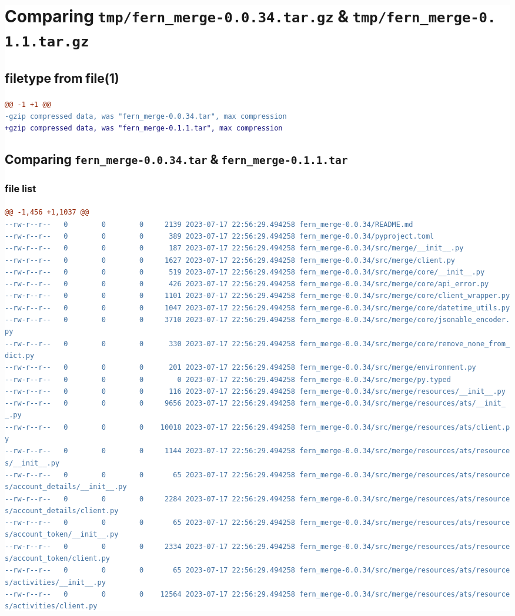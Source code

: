 # Comparing `tmp/fern_merge-0.0.34.tar.gz` & `tmp/fern_merge-0.1.1.tar.gz`

## filetype from file(1)

```diff
@@ -1 +1 @@
-gzip compressed data, was "fern_merge-0.0.34.tar", max compression
+gzip compressed data, was "fern_merge-0.1.1.tar", max compression
```

## Comparing `fern_merge-0.0.34.tar` & `fern_merge-0.1.1.tar`

### file list

```diff
@@ -1,456 +1,1037 @@
--rw-r--r--   0        0        0     2139 2023-07-17 22:56:29.494258 fern_merge-0.0.34/README.md
--rw-r--r--   0        0        0      389 2023-07-17 22:56:29.494258 fern_merge-0.0.34/pyproject.toml
--rw-r--r--   0        0        0      187 2023-07-17 22:56:29.494258 fern_merge-0.0.34/src/merge/__init__.py
--rw-r--r--   0        0        0     1627 2023-07-17 22:56:29.494258 fern_merge-0.0.34/src/merge/client.py
--rw-r--r--   0        0        0      519 2023-07-17 22:56:29.494258 fern_merge-0.0.34/src/merge/core/__init__.py
--rw-r--r--   0        0        0      426 2023-07-17 22:56:29.494258 fern_merge-0.0.34/src/merge/core/api_error.py
--rw-r--r--   0        0        0     1101 2023-07-17 22:56:29.494258 fern_merge-0.0.34/src/merge/core/client_wrapper.py
--rw-r--r--   0        0        0     1047 2023-07-17 22:56:29.494258 fern_merge-0.0.34/src/merge/core/datetime_utils.py
--rw-r--r--   0        0        0     3710 2023-07-17 22:56:29.494258 fern_merge-0.0.34/src/merge/core/jsonable_encoder.py
--rw-r--r--   0        0        0      330 2023-07-17 22:56:29.494258 fern_merge-0.0.34/src/merge/core/remove_none_from_dict.py
--rw-r--r--   0        0        0      201 2023-07-17 22:56:29.494258 fern_merge-0.0.34/src/merge/environment.py
--rw-r--r--   0        0        0        0 2023-07-17 22:56:29.494258 fern_merge-0.0.34/src/merge/py.typed
--rw-r--r--   0        0        0      116 2023-07-17 22:56:29.494258 fern_merge-0.0.34/src/merge/resources/__init__.py
--rw-r--r--   0        0        0     9656 2023-07-17 22:56:29.494258 fern_merge-0.0.34/src/merge/resources/ats/__init__.py
--rw-r--r--   0        0        0    10018 2023-07-17 22:56:29.494258 fern_merge-0.0.34/src/merge/resources/ats/client.py
--rw-r--r--   0        0        0     1144 2023-07-17 22:56:29.494258 fern_merge-0.0.34/src/merge/resources/ats/resources/__init__.py
--rw-r--r--   0        0        0       65 2023-07-17 22:56:29.494258 fern_merge-0.0.34/src/merge/resources/ats/resources/account_details/__init__.py
--rw-r--r--   0        0        0     2284 2023-07-17 22:56:29.494258 fern_merge-0.0.34/src/merge/resources/ats/resources/account_details/client.py
--rw-r--r--   0        0        0       65 2023-07-17 22:56:29.494258 fern_merge-0.0.34/src/merge/resources/ats/resources/account_token/__init__.py
--rw-r--r--   0        0        0     2334 2023-07-17 22:56:29.494258 fern_merge-0.0.34/src/merge/resources/ats/resources/account_token/client.py
--rw-r--r--   0        0        0       65 2023-07-17 22:56:29.494258 fern_merge-0.0.34/src/merge/resources/ats/resources/activities/__init__.py
--rw-r--r--   0        0        0    12564 2023-07-17 22:56:29.494258 fern_merge-0.0.34/src/merge/resources/ats/resources/activities/client.py
```